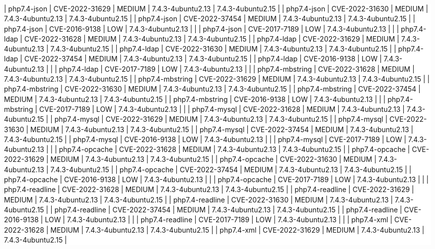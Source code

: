 | php7.4-json         |    CVE-2022-31629   |   MEDIUM  |  7.4.3-4ubuntu2.13 | 7.4.3-4ubuntu2.15 |
| php7.4-json         |    CVE-2022-31630   |   MEDIUM  |  7.4.3-4ubuntu2.13 | 7.4.3-4ubuntu2.15 |
| php7.4-json         |    CVE-2022-37454   |   MEDIUM  |  7.4.3-4ubuntu2.13 | 7.4.3-4ubuntu2.15 |
| php7.4-json         |    CVE-2016-9138   |   LOW  |  7.4.3-4ubuntu2.13 |  |
| php7.4-json         |    CVE-2017-7189   |   LOW  |  7.4.3-4ubuntu2.13 |  |
| php7.4-ldap         |    CVE-2022-31628   |   MEDIUM  |  7.4.3-4ubuntu2.13 | 7.4.3-4ubuntu2.15 |
| php7.4-ldap         |    CVE-2022-31629   |   MEDIUM  |  7.4.3-4ubuntu2.13 | 7.4.3-4ubuntu2.15 |
| php7.4-ldap         |    CVE-2022-31630   |   MEDIUM  |  7.4.3-4ubuntu2.13 | 7.4.3-4ubuntu2.15 |
| php7.4-ldap         |    CVE-2022-37454   |   MEDIUM  |  7.4.3-4ubuntu2.13 | 7.4.3-4ubuntu2.15 |
| php7.4-ldap         |    CVE-2016-9138   |   LOW  |  7.4.3-4ubuntu2.13 |  |
| php7.4-ldap         |    CVE-2017-7189   |   LOW  |  7.4.3-4ubuntu2.13 |  |
| php7.4-mbstring         |    CVE-2022-31628   |   MEDIUM  |  7.4.3-4ubuntu2.13 | 7.4.3-4ubuntu2.15 |
| php7.4-mbstring         |    CVE-2022-31629   |   MEDIUM  |  7.4.3-4ubuntu2.13 | 7.4.3-4ubuntu2.15 |
| php7.4-mbstring         |    CVE-2022-31630   |   MEDIUM  |  7.4.3-4ubuntu2.13 | 7.4.3-4ubuntu2.15 |
| php7.4-mbstring         |    CVE-2022-37454   |   MEDIUM  |  7.4.3-4ubuntu2.13 | 7.4.3-4ubuntu2.15 |
| php7.4-mbstring         |    CVE-2016-9138   |   LOW  |  7.4.3-4ubuntu2.13 |  |
| php7.4-mbstring         |    CVE-2017-7189   |   LOW  |  7.4.3-4ubuntu2.13 |  |
| php7.4-mysql         |    CVE-2022-31628   |   MEDIUM  |  7.4.3-4ubuntu2.13 | 7.4.3-4ubuntu2.15 |
| php7.4-mysql         |    CVE-2022-31629   |   MEDIUM  |  7.4.3-4ubuntu2.13 | 7.4.3-4ubuntu2.15 |
| php7.4-mysql         |    CVE-2022-31630   |   MEDIUM  |  7.4.3-4ubuntu2.13 | 7.4.3-4ubuntu2.15 |
| php7.4-mysql         |    CVE-2022-37454   |   MEDIUM  |  7.4.3-4ubuntu2.13 | 7.4.3-4ubuntu2.15 |
| php7.4-mysql         |    CVE-2016-9138   |   LOW  |  7.4.3-4ubuntu2.13 |  |
| php7.4-mysql         |    CVE-2017-7189   |   LOW  |  7.4.3-4ubuntu2.13 |  |
| php7.4-opcache         |    CVE-2022-31628   |   MEDIUM  |  7.4.3-4ubuntu2.13 | 7.4.3-4ubuntu2.15 |
| php7.4-opcache         |    CVE-2022-31629   |   MEDIUM  |  7.4.3-4ubuntu2.13 | 7.4.3-4ubuntu2.15 |
| php7.4-opcache         |    CVE-2022-31630   |   MEDIUM  |  7.4.3-4ubuntu2.13 | 7.4.3-4ubuntu2.15 |
| php7.4-opcache         |    CVE-2022-37454   |   MEDIUM  |  7.4.3-4ubuntu2.13 | 7.4.3-4ubuntu2.15 |
| php7.4-opcache         |    CVE-2016-9138   |   LOW  |  7.4.3-4ubuntu2.13 |  |
| php7.4-opcache         |    CVE-2017-7189   |   LOW  |  7.4.3-4ubuntu2.13 |  |
| php7.4-readline         |    CVE-2022-31628   |   MEDIUM  |  7.4.3-4ubuntu2.13 | 7.4.3-4ubuntu2.15 |
| php7.4-readline         |    CVE-2022-31629   |   MEDIUM  |  7.4.3-4ubuntu2.13 | 7.4.3-4ubuntu2.15 |
| php7.4-readline         |    CVE-2022-31630   |   MEDIUM  |  7.4.3-4ubuntu2.13 | 7.4.3-4ubuntu2.15 |
| php7.4-readline         |    CVE-2022-37454   |   MEDIUM  |  7.4.3-4ubuntu2.13 | 7.4.3-4ubuntu2.15 |
| php7.4-readline         |    CVE-2016-9138   |   LOW  |  7.4.3-4ubuntu2.13 |  |
| php7.4-readline         |    CVE-2017-7189   |   LOW  |  7.4.3-4ubuntu2.13 |  |
| php7.4-xml         |    CVE-2022-31628   |   MEDIUM  |  7.4.3-4ubuntu2.13 | 7.4.3-4ubuntu2.15 |
| php7.4-xml         |    CVE-2022-31629   |   MEDIUM  |  7.4.3-4ubuntu2.13 | 7.4.3-4ubuntu2.15 |